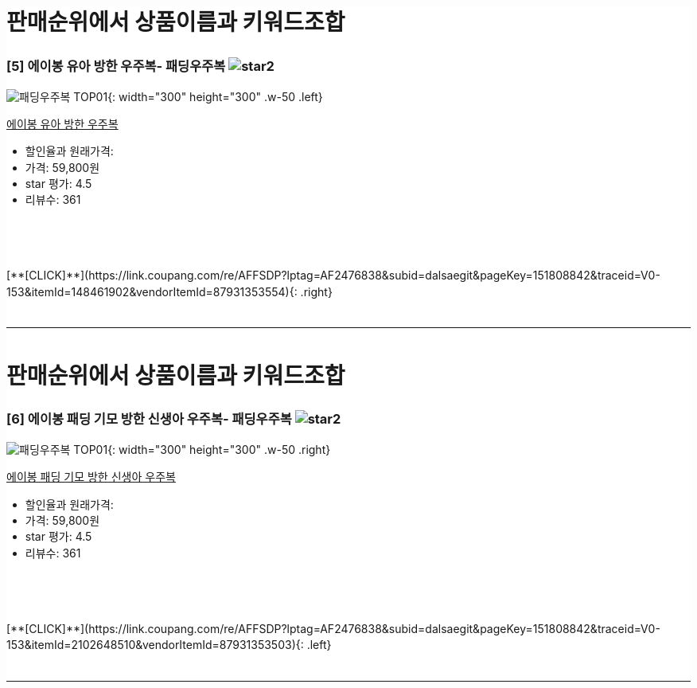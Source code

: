 
        
# 판매순위에서 상품이름과 키워드조합         
### [5] 에이봉 유아 방한 우주복- 패딩우주복  <img width="81" alt="star2" src="https://user-images.githubusercontent.com/78655692/151471960-29c5febe-c509-4c6d-99f4-a2203eb193c5.png">

![패딩우주복 TOP01](https://thumbnail6.coupangcdn.com/thumbnails/remote/230x230ex/image/vendor_inventory/5a74/916c7ed5698999b3824d7e913a4af4b8a73d73c72a1b11f2f7b5ce0d928a.jpg){: width="300" height="300" .w-50 .left}


[에이봉 유아 방한 우주복](https://link.coupang.com/re/AFFSDP?lptag=AF2476838&subid=dalsaegit&pageKey=151808842&traceid=V0-153&itemId=148461902&vendorItemId=87931353554)
<br>
- 할인율과 원래가격: 
- 가격: 59,800원
- star 평가: 4.5
- 리뷰수: 361
<br>
<br>
<br>
[**[CLICK]**](https://link.coupang.com/re/AFFSDP?lptag=AF2476838&subid=dalsaegit&pageKey=151808842&traceid=V0-153&itemId=148461902&vendorItemId=87931353554){: .right}
<br>
<br>

---

        
# 판매순위에서 상품이름과 키워드조합         
### [6] 에이봉 패딩 기모 방한 신생아 우주복- 패딩우주복  <img width="81" alt="star2" src="https://user-images.githubusercontent.com/78655692/151471960-29c5febe-c509-4c6d-99f4-a2203eb193c5.png">

![패딩우주복 TOP01](https://thumbnail10.coupangcdn.com/thumbnails/remote/230x230ex/image/vendor_inventory/400b/667f3e548f9757ad82a8e979de24bf862a58ad2c6200a15396814aeb7e5f.jpg){: width="300" height="300" .w-50 .right}


[에이봉 패딩 기모 방한 신생아 우주복](https://link.coupang.com/re/AFFSDP?lptag=AF2476838&subid=dalsaegit&pageKey=151808842&traceid=V0-153&itemId=2102648510&vendorItemId=87931353503)
<br>
- 할인율과 원래가격: 
- 가격: 59,800원
- star 평가: 4.5
- 리뷰수: 361
<br>
<br>
<br>
[**[CLICK]**](https://link.coupang.com/re/AFFSDP?lptag=AF2476838&subid=dalsaegit&pageKey=151808842&traceid=V0-153&itemId=2102648510&vendorItemId=87931353503){: .left}
<br>
<br>

---
